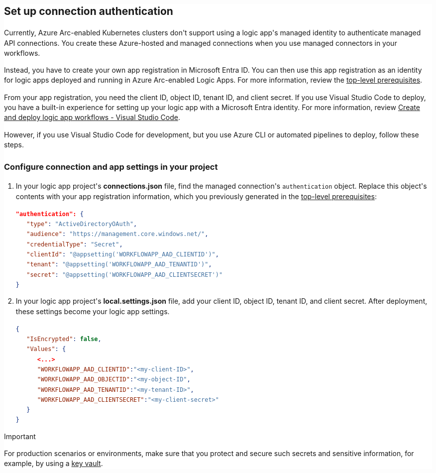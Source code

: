 
## Set up connection authentication

Currently, Azure Arc-enabled Kubernetes clusters don't support using a logic app's managed identity to authenticate managed API connections. You create these Azure-hosted and managed connections when you use managed connectors in your workflows.

Instead, you have to create your own app registration in Microsoft Entra ID. You can then use this app registration as an identity for logic apps deployed and running in Azure Arc-enabled Logic Apps. For more information, review the [top-level prerequisites](#prerequisites).

From your app registration, you need the client ID, object ID, tenant ID, and client secret. If you use Visual Studio Code to deploy, you have a built-in experience for setting up your logic app with a Microsoft Entra identity. For more information, review [Create and deploy logic app workflows - Visual Studio Code](#create-and-deploy-logic-apps).

However, if you use Visual Studio Code for development, but you use Azure CLI or automated pipelines to deploy, follow these steps.

### Configure connection and app settings in your project

1. In your logic app project's **connections.json** file, find the managed connection's `authentication` object. Replace this object's contents with your app registration information, which you previously generated in the [top-level prerequisites](#prerequisites):

   ```json
   "authentication": {
      "type": "ActiveDirectoryOAuth",
      "audience": "https://management.core.windows.net/",
      "credentialType": "Secret",
      "clientId": "@appsetting('WORKFLOWAPP_AAD_CLIENTID')",
      "tenant": "@appsetting('WORKFLOWAPP_AAD_TENANTID')",
      "secret": "@appsetting('WORKFLOWAPP_AAD_CLIENTSECRET')"
   } 
   ```

1. In your logic app project's **local.settings.json** file, add your client ID, object ID, tenant ID, and client secret. After deployment, these settings become your logic app settings.

   ```json
   {
      "IsEncrypted": false,
      "Values": {
         <...>
         "WORKFLOWAPP_AAD_CLIENTID":"<my-client-ID>",
         "WORKFLOWAPP_AAD_OBJECTID":"<my-object-ID",
         "WORKFLOWAPP_AAD_TENANTID":"<my-tenant-ID>",
         "WORKFLOWAPP_AAD_CLIENTSECRET":"<my-client-secret>"
      }
   }
   ```

> [!IMPORTANT]
> For production scenarios or environments, make sure that you protect and secure 
> such secrets and sensitive information, for example, by using a [key vault](../app-service/app-service-key-vault-references.md).
